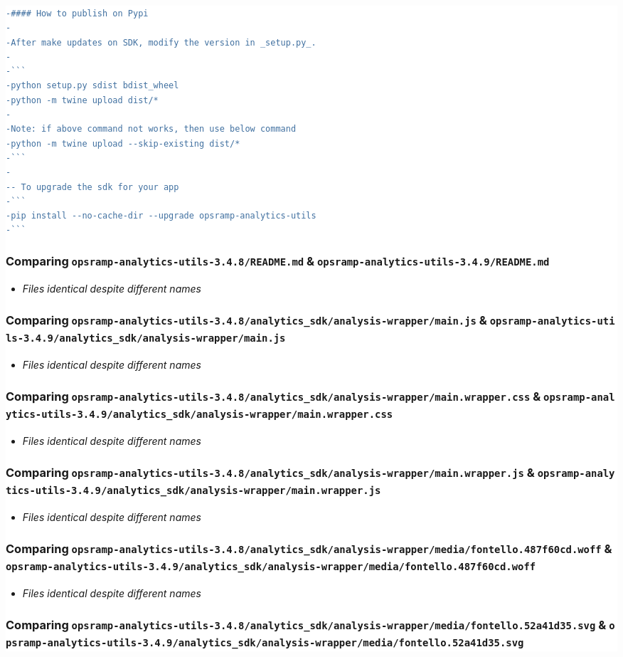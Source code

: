 ```diff
-#### How to publish on Pypi
-
-After make updates on SDK, modify the version in _setup.py_.
-
-```
-python setup.py sdist bdist_wheel
-python -m twine upload dist/*
-
-Note: if above command not works, then use below command
-python -m twine upload --skip-existing dist/*
-```
-
-- To upgrade the sdk for your app
-```
-pip install --no-cache-dir --upgrade opsramp-analytics-utils
-```
```

### Comparing `opsramp-analytics-utils-3.4.8/README.md` & `opsramp-analytics-utils-3.4.9/README.md`

 * *Files identical despite different names*

### Comparing `opsramp-analytics-utils-3.4.8/analytics_sdk/analysis-wrapper/main.js` & `opsramp-analytics-utils-3.4.9/analytics_sdk/analysis-wrapper/main.js`

 * *Files identical despite different names*

### Comparing `opsramp-analytics-utils-3.4.8/analytics_sdk/analysis-wrapper/main.wrapper.css` & `opsramp-analytics-utils-3.4.9/analytics_sdk/analysis-wrapper/main.wrapper.css`

 * *Files identical despite different names*

### Comparing `opsramp-analytics-utils-3.4.8/analytics_sdk/analysis-wrapper/main.wrapper.js` & `opsramp-analytics-utils-3.4.9/analytics_sdk/analysis-wrapper/main.wrapper.js`

 * *Files identical despite different names*

### Comparing `opsramp-analytics-utils-3.4.8/analytics_sdk/analysis-wrapper/media/fontello.487f60cd.woff` & `opsramp-analytics-utils-3.4.9/analytics_sdk/analysis-wrapper/media/fontello.487f60cd.woff`

 * *Files identical despite different names*

### Comparing `opsramp-analytics-utils-3.4.8/analytics_sdk/analysis-wrapper/media/fontello.52a41d35.svg` & `opsramp-analytics-utils-3.4.9/analytics_sdk/analysis-wrapper/media/fontello.52a41d35.svg`
